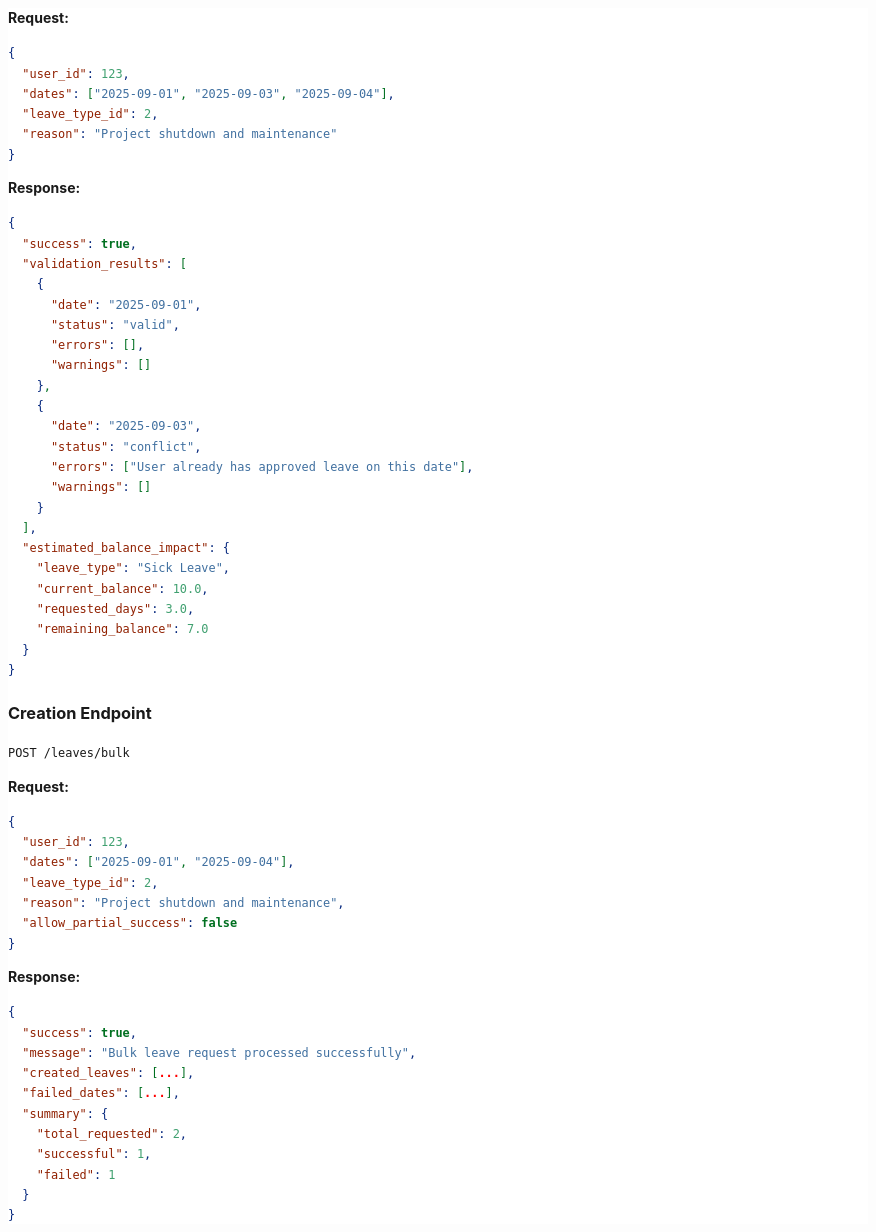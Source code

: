 **Request:**
```json
{
  "user_id": 123,
  "dates": ["2025-09-01", "2025-09-03", "2025-09-04"],
  "leave_type_id": 2,
  "reason": "Project shutdown and maintenance"
}
```

**Response:**
```json
{
  "success": true,
  "validation_results": [
    {
      "date": "2025-09-01",
      "status": "valid",
      "errors": [],
      "warnings": []
    },
    {
      "date": "2025-09-03",
      "status": "conflict",
      "errors": ["User already has approved leave on this date"],
      "warnings": []
    }
  ],
  "estimated_balance_impact": {
    "leave_type": "Sick Leave",
    "current_balance": 10.0,
    "requested_days": 3.0,
    "remaining_balance": 7.0
  }
}
```

### Creation Endpoint
```http
POST /leaves/bulk
```

**Request:**
```json
{
  "user_id": 123,
  "dates": ["2025-09-01", "2025-09-04"],
  "leave_type_id": 2,
  "reason": "Project shutdown and maintenance",
  "allow_partial_success": false
}
```

**Response:**
```json
{
  "success": true,
  "message": "Bulk leave request processed successfully",
  "created_leaves": [...],
  "failed_dates": [...],
  "summary": {
    "total_requested": 2,
    "successful": 1,
    "failed": 1
  }
}
```